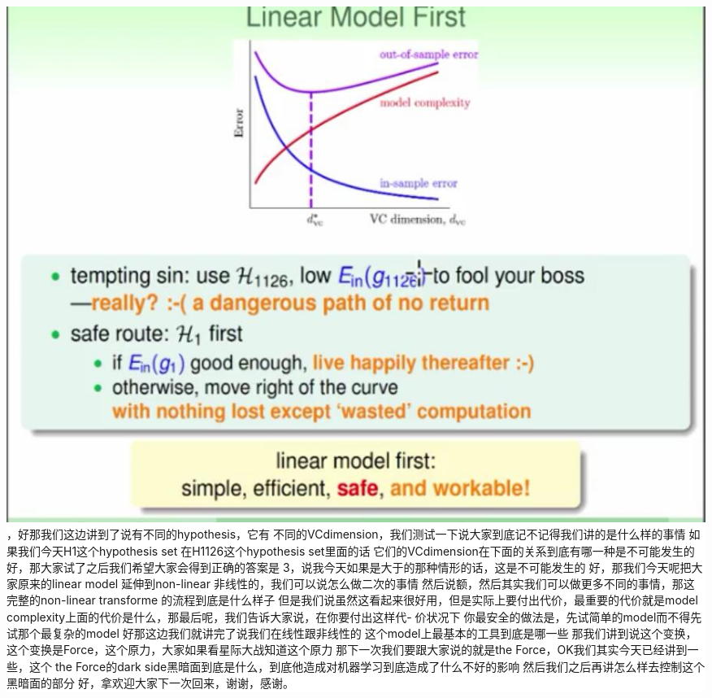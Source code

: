 ![](img/17.jpg)
，好那我们这边讲到了说有不同的hypothesis，它有 不同的VCdimension，我们测试一下说大家到底记不记得我们讲的是什么样的事情
如果我们今天H1这个hypothesis set 在H1126这个hypothesis set里面的话
它们的VCdimension在下面的关系到底有哪一种是不可能发生的 好，那大家试了之后我们希望大家会得到正确的答案是 3，说我今天如果是大于的那种情形的话，这是不可能发生的 好，那我们今天呢把大家原来的linear model 延伸到non-linear 非线性的，我们可以说怎么做二次的事情 然后说额，然后其实我们可以做更多不同的事情，那这完整的non-linear
transforme 的流程到底是什么样子
但是我们说虽然这看起来很好用，但是实际上要付出代价，最重要的代价就是model complexity上面的代价是什么，那最后呢，我们告诉大家说，在你要付出这样代-
价状况下 你最安全的做法是，先试简单的model而不得先试那个最复杂的model 好那这边我们就讲完了说我们在线性跟非线性的 这个model上最基本的工具到底是哪一些 那我们讲到说这个变换，这个变换是Force，这个原力，大家如果看星际大战知道这个原力
那下一次我们要跟大家说的就是the Force，OK我们其实今天已经讲到一些，这个 the Force的dark
side黑暗面到底是什么，到底他造成对机器学习到底造成了什么不好的影响 然后我们之后再讲怎么样去控制这个黑暗面的部分 好，拿欢迎大家下一次回来，谢谢，感谢。 
